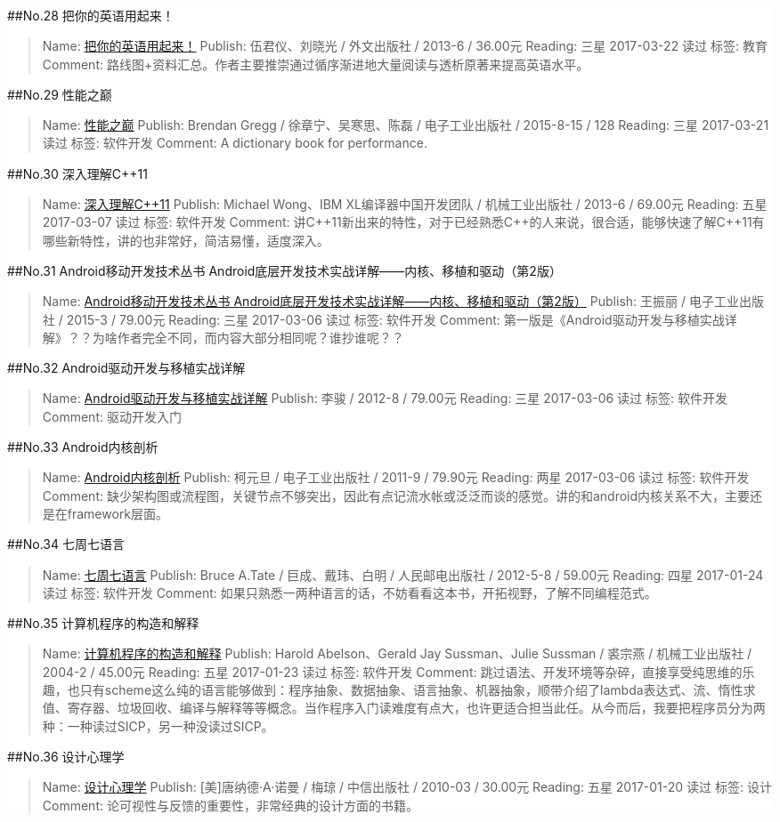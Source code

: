 ##No.28 把你的英语用起来！
> Name: [把你的英语用起来！](https://book.douban.com/subject/3748247/)
> Publish: 伍君仪、刘晓光 / 外文出版社 / 2013-6 / 36.00元
> Reading: 三星 2017-03-22 读过 标签: 教育
> Comment: 路线图+资料汇总。作者主要推崇通过循序渐进地大量阅读与透析原著来提高英语水平。

##No.29 性能之巅
> Name: [性能之巅](https://book.douban.com/subject/26586598/)
> Publish: Brendan Gregg / 徐章宁、吴寒思、陈磊 / 电子工业出版社 / 2015-8-15 / 128
> Reading: 三星 2017-03-21 读过 标签: 软件开发
> Comment: A dictionary book for performance.

##No.30 深入理解C++11
> Name: [深入理解C++11](https://book.douban.com/subject/24738301/)
> Publish: Michael Wong、IBM XL编译器中国开发团队 / 机械工业出版社 / 2013-6 / 69.00元
> Reading: 五星 2017-03-07 读过 标签: 软件开发
> Comment: 讲C++11新出来的特性，对于已经熟悉C++的人来说，很合适，能够快速了解C++11有哪些新特性，讲的也非常好，简洁易懂，适度深入。

##No.31 Android移动开发技术丛书 Android底层开发技术实战详解——内核、移植和驱动（第2版）
> Name: [Android移动开发技术丛书 Android底层开发技术实战详解——内核、移植和驱动（第2版）](https://book.douban.com/subject/26345170/)
> Publish: 王振丽 / 电子工业出版社 / 2015-3 / 79.00元
> Reading: 三星 2017-03-06 读过 标签: 软件开发
> Comment: 第一版是《Android驱动开发与移植实战详解》？？为啥作者完全不同，而内容大部分相同呢？谁抄谁呢？？

##No.32 Android驱动开发与移植实战详解
> Name: [Android驱动开发与移植实战详解](https://book.douban.com/subject/11511562/)
> Publish: 李骏 / 2012-8 / 79.00元
> Reading: 三星 2017-03-06 读过 标签: 软件开发
> Comment: 驱动开发入门

##No.33 Android内核剖析
> Name: [Android内核剖析](https://book.douban.com/subject/6811238/)
> Publish: 柯元旦 / 电子工业出版社 / 2011-9 / 79.90元
> Reading: 两星 2017-03-06 读过 标签: 软件开发
> Comment: 缺少架构图或流程图，关键节点不够突出，因此有点记流水帐或泛泛而谈的感觉。讲的和android内核关系不大，主要还是在framework层面。

##No.34 七周七语言
> Name: [七周七语言](https://book.douban.com/subject/10555435/)
> Publish: Bruce A.Tate / 巨成、戴玮、白明 / 人民邮电出版社 / 2012-5-8 / 59.00元
> Reading: 四星 2017-01-24 读过 标签: 软件开发
> Comment: 如果只熟悉一两种语言的话，不妨看看这本书，开拓视野，了解不同编程范式。

##No.35 计算机程序的构造和解释
> Name: [计算机程序的构造和解释](https://book.douban.com/subject/1148282/)
> Publish: Harold Abelson、Gerald Jay Sussman、Julie Sussman / 裘宗燕 / 机械工业出版社 / 2004-2 / 45.00元
> Reading: 五星 2017-01-23 读过 标签: 软件开发
> Comment: 跳过语法、开发环境等杂碎，直接享受纯思维的乐趣，也只有scheme这么纯的语言能够做到：程序抽象、数据抽象、语言抽象、机器抽象，顺带介绍了lambda表达式、流、惰性求值、寄存器、垃圾回收、编译与解释等等概念。当作程序入门读难度有点大，也许<How to Design Programs>更适合担当此任。从今而后，我要把程序员分为两种：一种读过SICP，另一种没读过SICP。

##No.36 设计心理学
> Name: [设计心理学](https://book.douban.com/subject/4606471/)
> Publish: [美]唐纳德·A·诺曼 / 梅琼 / 中信出版社 / 2010-03 / 30.00元
> Reading: 五星 2017-01-20 读过 标签: 设计
> Comment: 论可视性与反馈的重要性，非常经典的设计方面的书籍。
